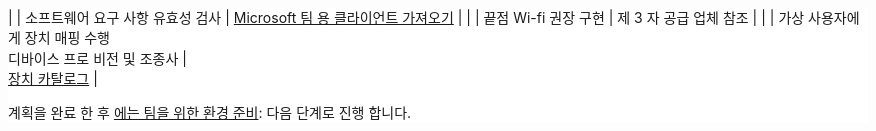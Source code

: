 | | 소프트웨어 요구 사항 유효성 검사 | [Microsoft 팀 용 클라이언트 가져오기](get-clients.md) |
| | 끝점 Wi-fi 권장 구현 | 제 3 자 공급 업체 참조 |
| | 가상 사용자에 게 장치 매핑 수행 <br/> 디바이스 프로 비전 및 조종사 |<br/> [장치 카탈로그](http://partnersolutions.skypeforbusiness.com/solutionscatalog/personal-peripherals-pcs) |

계획을 완료 한 후 [에는 팀을 위한 환경 준비](https://aka.ms/SkypeToTeams-TechnicalReadiness): 다음 단계로 진행 합니다.
